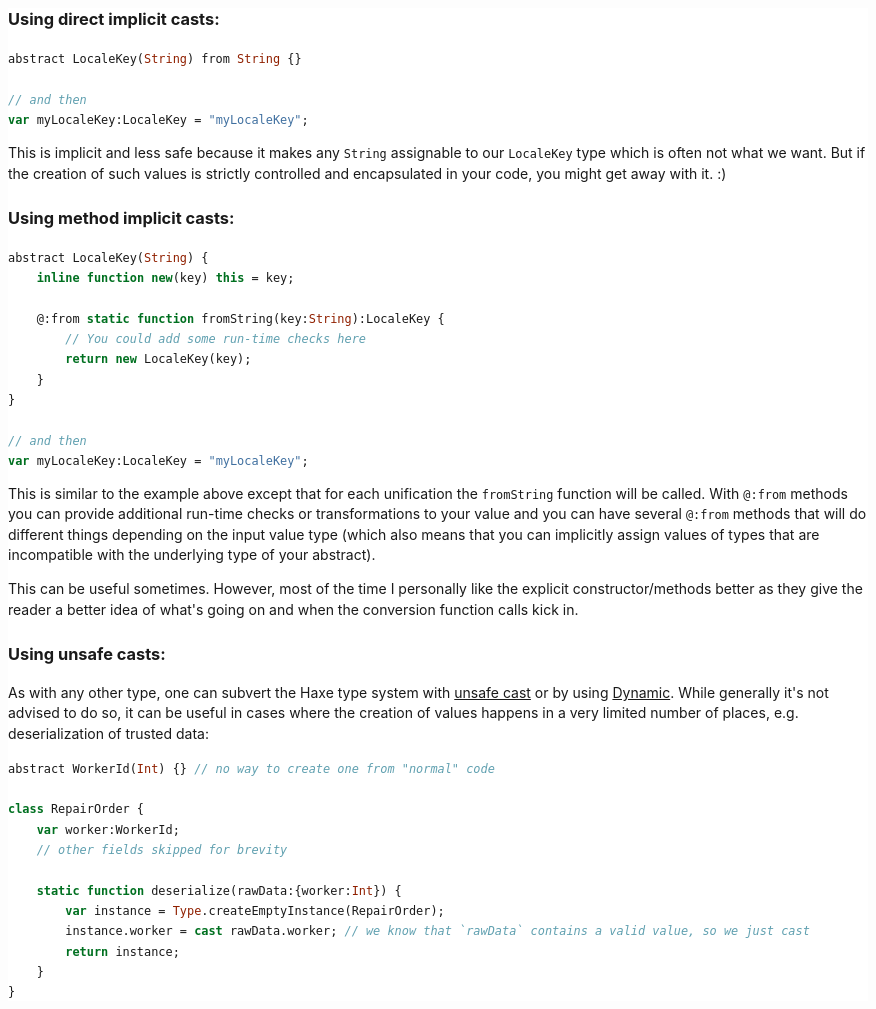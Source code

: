 ### Using direct implicit casts:

```haxe
abstract LocaleKey(String) from String {}

// and then
var myLocaleKey:LocaleKey = "myLocaleKey";
```

This is implicit and less safe because it makes any `String` assignable to our `LocaleKey` type which is often not what we want. But if the creation of such values is strictly controlled and encapsulated in your code, you might get away with it. :)

### Using method implicit casts:

```haxe
abstract LocaleKey(String) {
	inline function new(key) this = key;

	@:from static function fromString(key:String):LocaleKey {
		// You could add some run-time checks here
		return new LocaleKey(key);
	}
}

// and then
var myLocaleKey:LocaleKey = "myLocaleKey";
```

This is similar to the example above except that for each unification the `fromString` function will be called. With `@:from` methods you can provide additional run-time checks or transformations to your value and you can have several `@:from` methods that will do different things depending on the input value type (which also means that you can implicitly assign values of types that are incompatible with the underlying type of your abstract).

This can be useful sometimes. However, most of the time I personally like the explicit constructor/methods better as they give the reader a better idea of what's going on and when the conversion function calls kick in.

### Using unsafe casts:

As with any other type, one can subvert the Haxe type system with [unsafe cast](https://haxe.org/manual/expression-cast-unsafe.html) or by using [Dynamic](https://haxe.org/manual/types-dynamic.html). While generally it's not advised to do so, it can be useful in cases where the creation of values happens in a very limited number of places, e.g. deserialization of trusted data:

```haxe
abstract WorkerId(Int) {} // no way to create one from "normal" code

class RepairOrder {
	var worker:WorkerId;
	// other fields skipped for brevity

	static function deserialize(rawData:{worker:Int}) {
		var instance = Type.createEmptyInstance(RepairOrder);
		instance.worker = cast rawData.worker; // we know that `rawData` contains a valid value, so we just cast
		return instance;
	}
}
```
